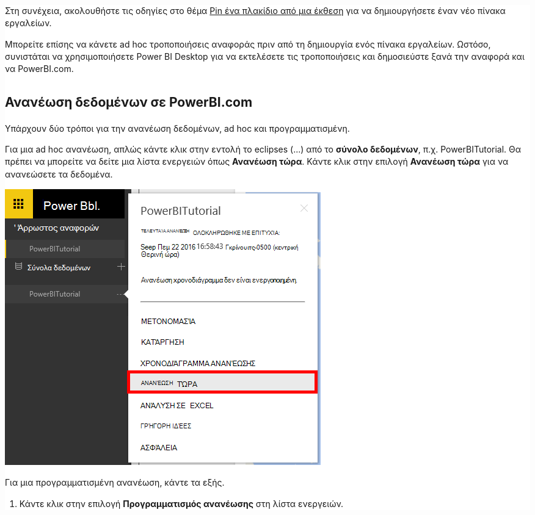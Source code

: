 Στη συνέχεια, ακολουθήστε τις οδηγίες στο θέμα [Pin ένα πλακίδιο από μια έκθεση](https://powerbi.microsoft.com/documentation/powerbi-service-pin-a-tile-to-a-dashboard-from-a-report/#pin-a-tile-from-a-report) για να δημιουργήσετε έναν νέο πίνακα εργαλείων. 

Μπορείτε επίσης να κάνετε ad hoc τροποποιήσεις αναφοράς πριν από τη δημιουργία ενός πίνακα εργαλείων. Ωστόσο, συνιστάται να χρησιμοποιήσετε Power BI Desktop για να εκτελέσετε τις τροποποιήσεις και δημοσιεύστε ξανά την αναφορά και να PowerBI.com.

## <a name="refresh-data-in-powerbicom"></a>Ανανέωση δεδομένων σε PowerBI.com

Υπάρχουν δύο τρόποι για την ανανέωση δεδομένων, ad hoc και προγραμματισμένη.

Για μια ad hoc ανανέωση, απλώς κάντε κλικ στην εντολή το eclipses (...) από το **σύνολο δεδομένων**, π.χ. PowerBITutorial. Θα πρέπει να μπορείτε να δείτε μια λίστα ενεργειών όπως **Ανανέωση τώρα**. Κάντε κλικ στην επιλογή **Ανανέωση τώρα** για να ανανεώσετε τα δεδομένα.

![Στιγμιότυπο οθόνης της ανανέωσης στο PowerBI.com](./media/documentdb-powerbi-visualize/azure-documentdb-power-bi-refresh-now.png)

Για μια προγραμματισμένη ανανέωση, κάντε τα εξής.

1. Κάντε κλικ στην επιλογή **Προγραμματισμός ανανέωσης** στη λίστα ενεργειών. 